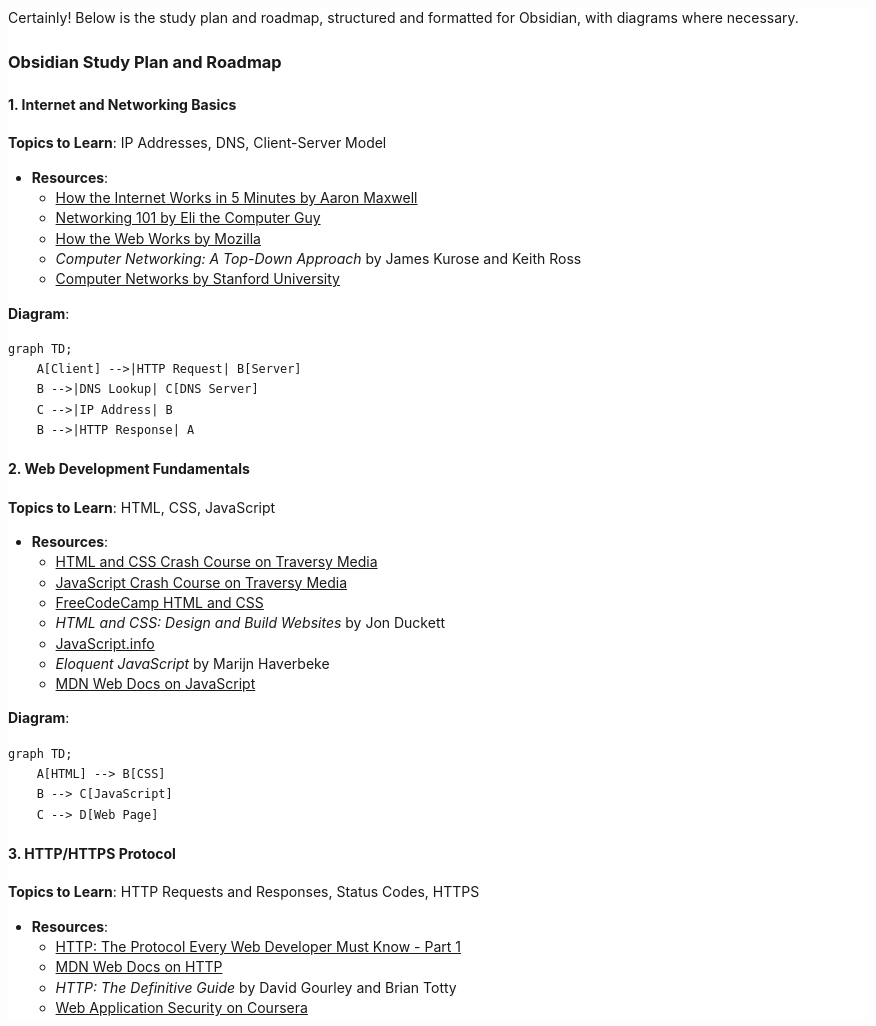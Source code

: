 Certainly! Below is the study plan and roadmap, structured and formatted for Obsidian, with diagrams where necessary.

### Obsidian Study Plan and Roadmap

#### 1. Internet and Networking Basics
**Topics to Learn**: IP Addresses, DNS, Client-Server Model
- **Resources**:
  - [How the Internet Works in 5 Minutes by Aaron Maxwell](https://www.youtube.com/watch?v=7_LPdttKXPc)
  - [Networking 101 by Eli the Computer Guy](https://www.youtube.com/watch?v=5o8CwafCxnU)
  - [How the Web Works by Mozilla](https://developer.mozilla.org/en-US/docs/Learn/Getting_started_with_the_web/How_the_Web_works)
  - *Computer Networking: A Top-Down Approach* by James Kurose and Keith Ross
  - [Computer Networks by Stanford University](https://online.stanford.edu/courses/soe-ycscompn1-computer-networking)

**Diagram**: 
```mermaid
graph TD;
    A[Client] -->|HTTP Request| B[Server]
    B -->|DNS Lookup| C[DNS Server]
    C -->|IP Address| B
    B -->|HTTP Response| A
```

#### 2. Web Development Fundamentals
**Topics to Learn**: HTML, CSS, JavaScript
- **Resources**:
  - [HTML and CSS Crash Course on Traversy Media](https://www.youtube.com/watch?v=UB1O30fR-EE)
  - [JavaScript Crash Course on Traversy Media](https://www.youtube.com/watch?v=hdI2bqOjy3c)
  - [FreeCodeCamp HTML and CSS](https://www.freecodecamp.org/learn/responsive-web-design/)
  - *HTML and CSS: Design and Build Websites* by Jon Duckett
  - [JavaScript.info](https://javascript.info/)
  - *Eloquent JavaScript* by Marijn Haverbeke
  - [MDN Web Docs on JavaScript](https://developer.mozilla.org/en-US/docs/Web/JavaScript)

**Diagram**:
```mermaid
graph TD;
    A[HTML] --> B[CSS]
    B --> C[JavaScript]
    C --> D[Web Page]
```

#### 3. HTTP/HTTPS Protocol
**Topics to Learn**: HTTP Requests and Responses, Status Codes, HTTPS
- **Resources**:
  - [HTTP: The Protocol Every Web Developer Must Know - Part 1](https://medium.com/better-programming/http-the-protocol-every-web-developer-must-know-part-1-8643dbe2a1a4)
  - [MDN Web Docs on HTTP](https://developer.mozilla.org/en-US/docs/Web/HTTP)
  - *HTTP: The Definitive Guide* by David Gourley and Brian Totty
  - [Web Application Security on Coursera](https://www.coursera.org/learn/web-app-security)
